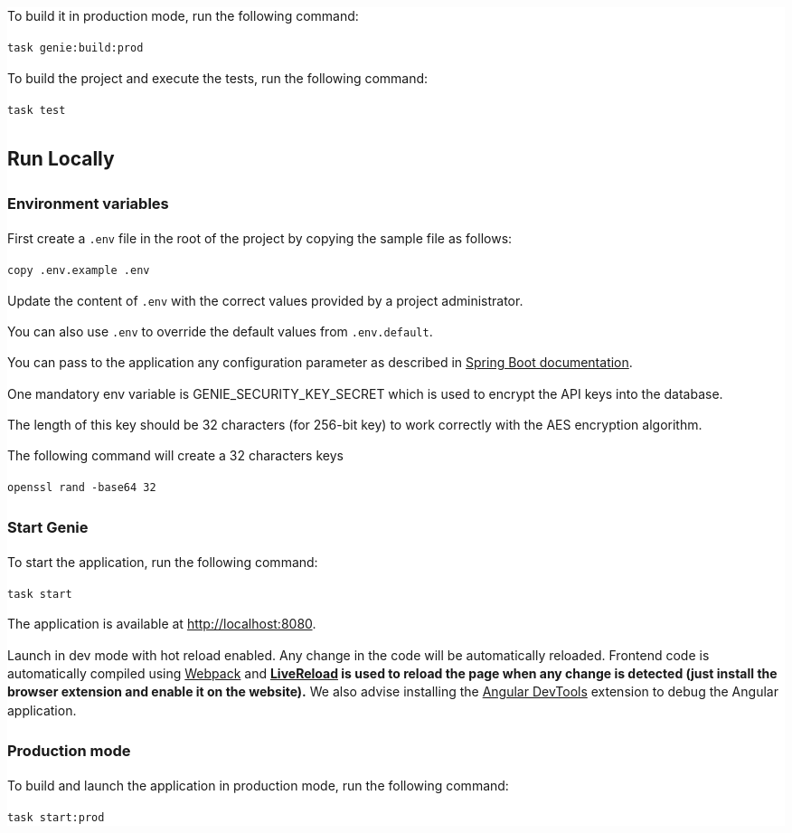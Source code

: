 To build it in production mode, run the following command:

    task genie:build:prod

To build the project and execute the tests, run the following command:

    task test

## Run Locally

### Environment variables

First create a `.env` file in the root of the project by copying the sample file as follows:

    copy .env.example .env

Update the content of `.env` with the correct values provided by a project administrator.

You can also use `.env` to override the default values from `.env.default`.

You can pass to the application any configuration parameter as described in [Spring Boot documentation](https://docs.spring.io/spring-boot/docs/current/reference/html/features.html#features.external-config). 

One mandatory env variable is GENIE_SECURITY_KEY_SECRET which is used to encrypt the API keys into the database.

The length of this key should be 32 characters (for 256-bit key) to work correctly with the AES encryption algorithm.

The following command will create a 32 characters keys

```
openssl rand -base64 32
``` 

### Start Genie

To start the application, run the following command:

    task start

The application is available at [http://localhost:8080](http://localhost:8080).

Launch in dev mode with hot reload enabled.
Any change in the code will be automatically reloaded.
Frontend code is automatically compiled using [Webpack](https://webpack.js.org/) and **[LiveReload](https://chromewebstore.google.com/detail/livereload/jnihajbhpnppcggbcgedagnkighmdlei?hl=fr) is used to reload the page when any change is detected (just install the browser extension and enable it on the website).**
We also advise installing the [Angular DevTools](https://chromewebstore.google.com/detail/angular-devtools/ienfalfjdbdpebioblfackkekamfmbnh) extension to debug the Angular application.

### Production mode

To build and launch the application in production mode, run the following command:

    task start:prod
